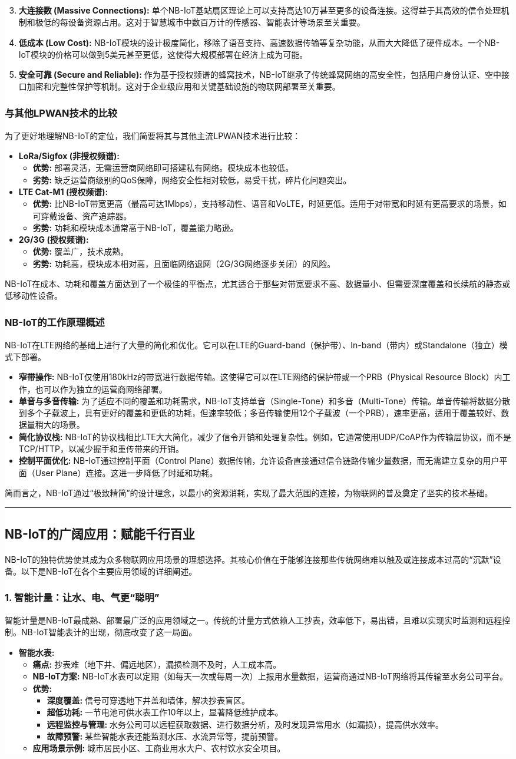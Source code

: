 3.  **大连接数 (Massive Connections):** 单个NB-IoT基站扇区理论上可以支持高达10万甚至更多的设备连接。这得益于其高效的信令处理机制和极低的每设备资源占用。这对于智慧城市中数百万计的传感器、智能表计等场景至关重要。

4.  **低成本 (Low Cost):** NB-IoT模块的设计极度简化，移除了语音支持、高速数据传输等复杂功能，从而大大降低了硬件成本。一个NB-IoT模块的价格可以做到5美元甚至更低，这使得大规模部署在经济上成为可能。

5.  **安全可靠 (Secure and Reliable):** 作为基于授权频谱的蜂窝技术，NB-IoT继承了传统蜂窝网络的高安全性，包括用户身份认证、空中接口加密和完整性保护等机制。这对于企业级应用和关键基础设施的物联网部署至关重要。

### 与其他LPWAN技术的比较

为了更好地理解NB-IoT的定位，我们简要将其与其他主流LPWAN技术进行比较：

*   **LoRa/Sigfox (非授权频谱):**
    *   **优势:** 部署灵活，无需运营商网络即可搭建私有网络。模块成本也较低。
    *   **劣势:** 缺乏运营商级别的QoS保障，网络安全性相对较低，易受干扰，碎片化问题突出。
*   **LTE Cat-M1 (授权频谱):**
    *   **优势:** 比NB-IoT带宽更高（最高可达1Mbps），支持移动性、语音和VoLTE，时延更低。适用于对带宽和时延有更高要求的场景，如可穿戴设备、资产追踪器。
    *   **劣势:** 功耗和模块成本通常高于NB-IoT，覆盖能力略逊。
*   **2G/3G (授权频谱):**
    *   **优势:** 覆盖广，技术成熟。
    *   **劣势:** 功耗高，模块成本相对高，且面临网络退网（2G/3G网络逐步关闭）的风险。

NB-IoT在成本、功耗和覆盖方面达到了一个极佳的平衡点，尤其适合于那些对带宽要求不高、数据量小、但需要深度覆盖和长续航的静态或低移动性设备。

### NB-IoT的工作原理概述

NB-IoT在LTE网络的基础上进行了大量的简化和优化。它可以在LTE的Guard-band（保护带）、In-band（带内）或Standalone（独立）模式下部署。

*   **窄带操作:** NB-IoT仅使用180kHz的带宽进行数据传输。这使得它可以在LTE网络的保护带或一个PRB（Physical Resource Block）内工作，也可以作为独立的运营商网络部署。
*   **单音与多音传输:** 为了适应不同的覆盖和功耗需求，NB-IoT支持单音（Single-Tone）和多音（Multi-Tone）传输。单音传输将数据分散到多个子载波上，具有更好的覆盖和更低的功耗，但速率较低；多音传输使用12个子载波（一个PRB），速率更高，适用于覆盖较好、数据量稍大的场景。
*   **简化协议栈:** NB-IoT的协议栈相比LTE大大简化，减少了信令开销和处理复杂性。例如，它通常使用UDP/CoAP作为传输层协议，而不是TCP/HTTP，以减少握手和重传带来的开销。
*   **控制平面优化:** NB-IoT通过控制平面（Control Plane）数据传输，允许设备直接通过信令链路传输少量数据，而无需建立复杂的用户平面（User Plane）连接。这进一步降低了时延和功耗。

简而言之，NB-IoT通过“极致精简”的设计理念，以最小的资源消耗，实现了最大范围的连接，为物联网的普及奠定了坚实的技术基础。

---

## NB-IoT的广阔应用：赋能千行百业

NB-IoT的独特优势使其成为众多物联网应用场景的理想选择。其核心价值在于能够连接那些传统网络难以触及或连接成本过高的“沉默”设备。以下是NB-IoT在各个主要应用领域的详细阐述。

### 1. 智能计量：让水、电、气更“聪明”

智能计量是NB-IoT最成熟、部署最广泛的应用领域之一。传统的计量方式依赖人工抄表，效率低下，易出错，且难以实现实时监测和远程控制。NB-IoT智能表计的出现，彻底改变了这一局面。

*   **智能水表:**
    *   **痛点:** 抄表难（地下井、偏远地区），漏损检测不及时，人工成本高。
    *   **NB-IoT方案:** NB-IoT水表可以定期（如每天一次或每周一次）上报用水量数据，运营商通过NB-IoT网络将其传输至水务公司平台。
    *   **优势:**
        *   **深度覆盖:** 信号可穿透地下井盖和墙体，解决抄表盲区。
        *   **超低功耗:** 一节电池可供水表工作10年以上，显著降低维护成本。
        *   **远程监控与管理:** 水务公司可以远程获取数据、进行数据分析，及时发现异常用水（如漏损），提高供水效率。
        *   **故障预警:** 某些智能水表还能监测水压、水流异常等，提前预警。
    *   **应用场景示例:** 城市居民小区、工商业用水大户、农村饮水安全项目。
